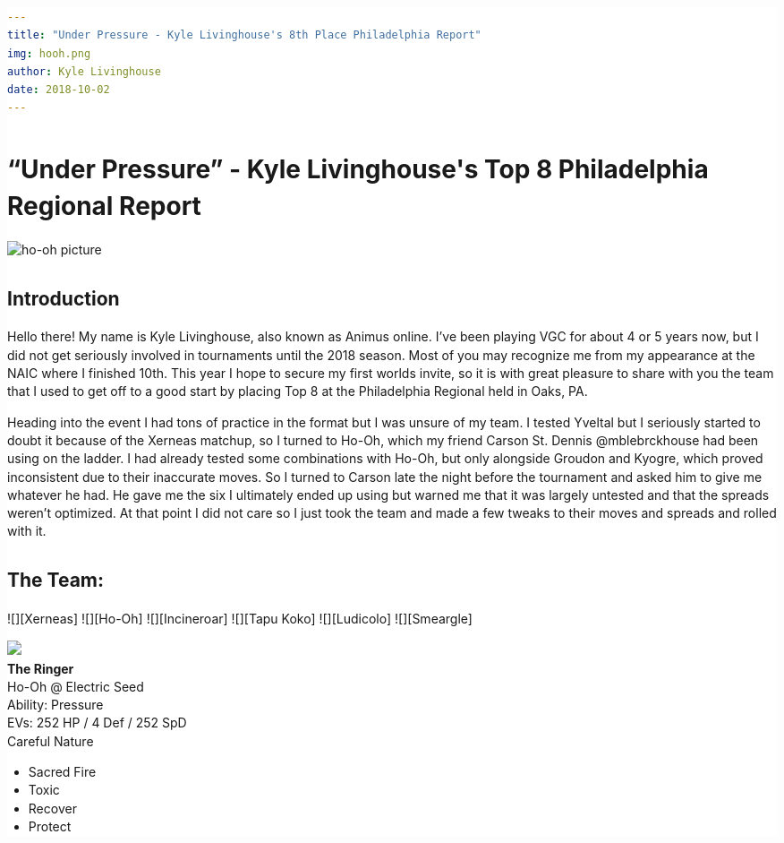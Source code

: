 ```yaml
---
title: "Under Pressure - Kyle Livinghouse's 8th Place Philadelphia Report"
img: hooh.png
author: Kyle Livinghouse
date: 2018-10-02
---
```


# “Under Pressure” - Kyle Livinghouse's Top 8 Philadelphia Regional Report

![ho-oh picture]()

## Introduction

Hello there! My name is Kyle Livinghouse, also known as Animus online. I’ve been playing VGC for about 4 or 5 years now, but I did not get seriously involved in tournaments until the 2018 season. Most of you may recognize me from my appearance at the NAIC where I finished 10th. This year I hope to secure my first worlds invite, so it is with great pleasure to share with you the team that I used to get off to a good start by placing Top 8 at the Philadelphia Regional held in Oaks, PA. 

Heading into the event I had tons of practice in the format but I was unsure of my team. I tested Yveltal but I seriously started to doubt it because of the Xerneas matchup, so I turned to Ho-Oh, which my friend Carson St. Dennis @mblebrckhouse had been using on the ladder. I had already tested some combinations with Ho-Oh, but only alongside Groudon and Kyogre, which proved inconsistent due to their inaccurate moves. So I turned to Carson late the night before the tournament and asked him to give me whatever he had. He gave me the six I ultimately ended up using but warned me that it was largely untested and that the spreads weren’t optimized. At that point I did not care so I just took the team and made a few tweaks to their moves and spreads and rolled with it. 

## The Team: 
![][Xerneas]
![][Ho-Oh]
![][Incineroar]
![][Tapu Koko]
![][Ludicolo]
![][Smeargle]

![](https://www.serebii.net/sunmoon/pokemon/250.png)  
**The Ringer**  
Ho-Oh @ Electric Seed  
Ability: Pressure  
EVs: 252 HP / 4 Def / 252 SpD   
Careful Nature   
- Sacred Fire   
- Toxic  
- Recover  
- Protect
